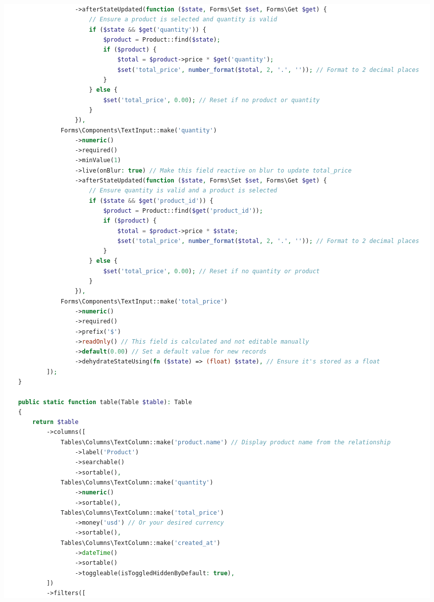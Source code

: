 ```php
                    ->afterStateUpdated(function ($state, Forms\Set $set, Forms\Get $get) {
                        // Ensure a product is selected and quantity is valid
                        if ($state && $get('quantity')) {
                            $product = Product::find($state);
                            if ($product) {
                                $total = $product->price * $get('quantity');
                                $set('total_price', number_format($total, 2, '.', '')); // Format to 2 decimal places
                            }
                        } else {
                            $set('total_price', 0.00); // Reset if no product or quantity
                        }
                    }),
                Forms\Components\TextInput::make('quantity')
                    ->numeric()
                    ->required()
                    ->minValue(1)
                    ->live(onBlur: true) // Make this field reactive on blur to update total_price
                    ->afterStateUpdated(function ($state, Forms\Set $set, Forms\Get $get) {
                        // Ensure quantity is valid and a product is selected
                        if ($state && $get('product_id')) {
                            $product = Product::find($get('product_id'));
                            if ($product) {
                                $total = $product->price * $state;
                                $set('total_price', number_format($total, 2, '.', '')); // Format to 2 decimal places
                            }
                        } else {
                            $set('total_price', 0.00); // Reset if no quantity or product
                        }
                    }),
                Forms\Components\TextInput::make('total_price')
                    ->numeric()
                    ->required()
                    ->prefix('$')
                    ->readOnly() // This field is calculated and not editable manually
                    ->default(0.00) // Set a default value for new records
                    ->dehydrateStateUsing(fn ($state) => (float) $state), // Ensure it's stored as a float
            ]);
    }

    public static function table(Table $table): Table
    {
        return $table
            ->columns([
                Tables\Columns\TextColumn::make('product.name') // Display product name from the relationship
                    ->label('Product')
                    ->searchable()
                    ->sortable(),
                Tables\Columns\TextColumn::make('quantity')
                    ->numeric()
                    ->sortable(),
                Tables\Columns\TextColumn::make('total_price')
                    ->money('usd') // Or your desired currency
                    ->sortable(),
                Tables\Columns\TextColumn::make('created_at')
                    ->dateTime()
                    ->sortable()
                    ->toggleable(isToggledHiddenByDefault: true),
            ])
            ->filters([
```